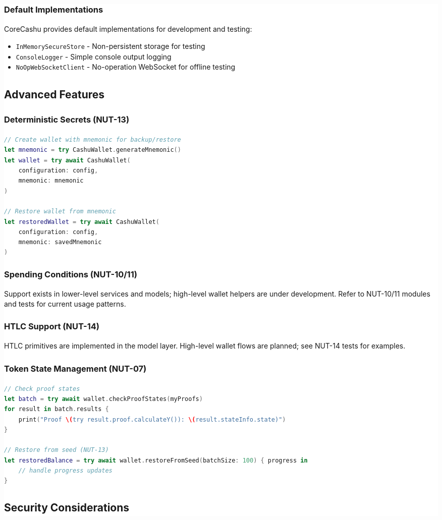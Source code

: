 ### Default Implementations

CoreCashu provides default implementations for development and testing:
- `InMemorySecureStore` - Non-persistent storage for testing
- `ConsoleLogger` - Simple console output logging
- `NoOpWebSocketClient` - No-operation WebSocket for offline testing

## Advanced Features

### Deterministic Secrets (NUT-13)

```swift
// Create wallet with mnemonic for backup/restore
let mnemonic = try CashuWallet.generateMnemonic()
let wallet = try await CashuWallet(
    configuration: config,
    mnemonic: mnemonic
)

// Restore wallet from mnemonic
let restoredWallet = try await CashuWallet(
    configuration: config,
    mnemonic: savedMnemonic
)
```

### Spending Conditions (NUT-10/11)

Support exists in lower-level services and models; high-level wallet helpers are under development. Refer to NUT-10/11 modules and tests for current usage patterns.

### HTLC Support (NUT-14)

HTLC primitives are implemented in the model layer. High-level wallet flows are planned; see NUT-14 tests for examples.

### Token State Management (NUT-07)

```swift
// Check proof states
let batch = try await wallet.checkProofStates(myProofs)
for result in batch.results {
    print("Proof \(try result.proof.calculateY()): \(result.stateInfo.state)")
}

// Restore from seed (NUT-13)
let restoredBalance = try await wallet.restoreFromSeed(batchSize: 100) { progress in
    // handle progress updates
}
```

## Security Considerations

